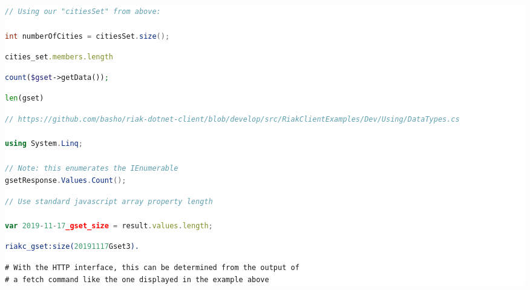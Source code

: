 ```java
// Using our "citiesSet" from above:

int numberOfCities = citiesSet.size();
```

```ruby
cities_set.members.length
```

```php
count($gset->getData());
```

```python
len(gset)
```

```csharp
// https://github.com/basho/riak-dotnet-client/blob/develop/src/RiakClientExamples/Dev/Using/DataTypes.cs

using System.Linq;

// Note: this enumerates the IEnumerable
gsetResponse.Values.Count();
```

```javascript
// Use standard javascript array property length

var 2019-11-17_gset_size = result.values.length;
```

```erlang
riakc_gset:size(20191117Gset3).
```

```curl
# With the HTTP interface, this can be determined from the output of
# a fetch command like the one displayed in the example above
```
